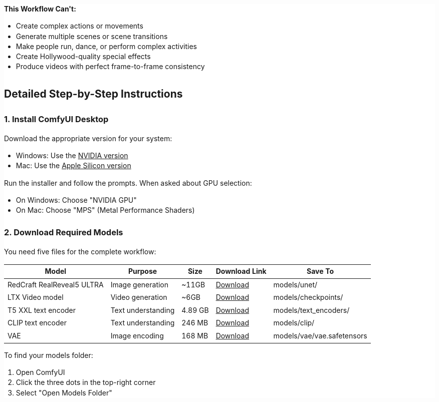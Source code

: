 **This Workflow Can't:**

- Create complex actions or movements
- Generate multiple scenes or scene transitions
- Make people run, dance, or perform complex activities
- Create Hollywood-quality special effects
- Produce videos with perfect frame-to-frame consistency

## Detailed Step-by-Step Instructions

### 1. Install ComfyUI Desktop

Download the appropriate version for your system:

- Windows: Use the [NVIDIA version](https://comfy.org/download)
- Mac: Use the [Apple Silicon version](https://comfy.org/download)

Run the installer and follow the prompts. When asked about GPU selection:

- On Windows: Choose "NVIDIA GPU"
- On Mac: Choose "MPS" (Metal Performance Shaders)

### 2. Download Required Models

You need five files for the complete workflow:

| Model                      | Purpose            | Size    | Download Link                                                                                                         | Save To                    |
| -------------------------- | ------------------ | ------- | --------------------------------------------------------------------------------------------------------------------- | -------------------------- |
| RedCraft RealReveal5 ULTRA | Image generation   | ~11GB   | [Download](https://civitai.green/models/958009?modelVersionId=1576605)                                                | models/unet/               |
| LTX Video model            | Video generation   | ~6GB    | [Download](https://huggingface.co/Lightricks/LTX-Video/blob/main/ltxv-2b-0.9.6-distilled-04-25.safetensors)           | models/checkpoints/        |
| T5 XXL text encoder        | Text understanding | 4.89 GB | [Download](https://huggingface.co/comfyanonymous/flux_text_encoders/blob/main/t5xxl_fp8_e4m3fn.safetensors)           | models/text_encoders/      |
| CLIP text encoder          | Text understanding | 246 MB  | [Download](https://huggingface.co/comfyanonymous/flux_text_encoders/blob/main/clip_l.safetensors)                     | models/clip/               |
| VAE                        | Image encoding     | 168 MB  | [Download](https://huggingface.co/black-forest-labs/FLUX.1-schnell/blob/main/vae/diffusion_pytorch_model.safetensors) | models/vae/vae.safetensors |

To find your models folder:

1. Open ComfyUI
2. Click the three dots in the top-right corner
3. Select "Open Models Folder"
